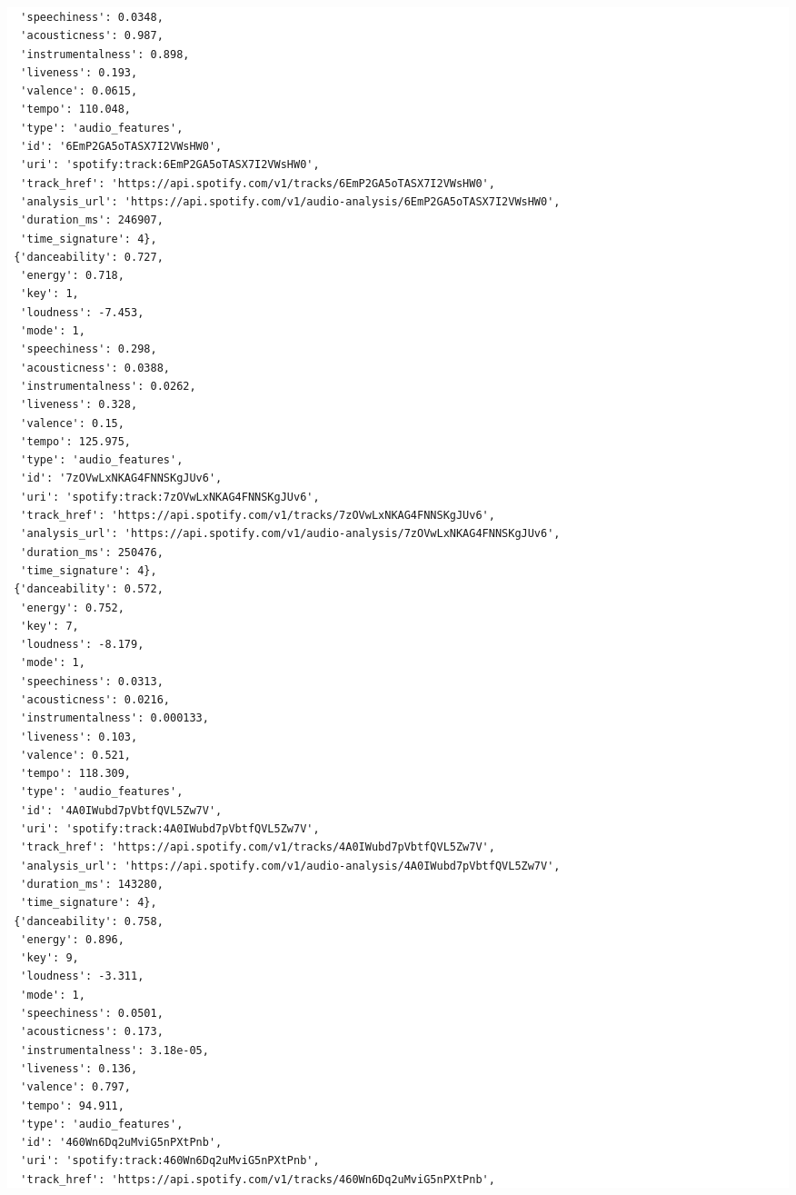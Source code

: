       'speechiness': 0.0348,
      'acousticness': 0.987,
      'instrumentalness': 0.898,
      'liveness': 0.193,
      'valence': 0.0615,
      'tempo': 110.048,
      'type': 'audio_features',
      'id': '6EmP2GA5oTASX7I2VWsHW0',
      'uri': 'spotify:track:6EmP2GA5oTASX7I2VWsHW0',
      'track_href': 'https://api.spotify.com/v1/tracks/6EmP2GA5oTASX7I2VWsHW0',
      'analysis_url': 'https://api.spotify.com/v1/audio-analysis/6EmP2GA5oTASX7I2VWsHW0',
      'duration_ms': 246907,
      'time_signature': 4},
     {'danceability': 0.727,
      'energy': 0.718,
      'key': 1,
      'loudness': -7.453,
      'mode': 1,
      'speechiness': 0.298,
      'acousticness': 0.0388,
      'instrumentalness': 0.0262,
      'liveness': 0.328,
      'valence': 0.15,
      'tempo': 125.975,
      'type': 'audio_features',
      'id': '7zOVwLxNKAG4FNNSKgJUv6',
      'uri': 'spotify:track:7zOVwLxNKAG4FNNSKgJUv6',
      'track_href': 'https://api.spotify.com/v1/tracks/7zOVwLxNKAG4FNNSKgJUv6',
      'analysis_url': 'https://api.spotify.com/v1/audio-analysis/7zOVwLxNKAG4FNNSKgJUv6',
      'duration_ms': 250476,
      'time_signature': 4},
     {'danceability': 0.572,
      'energy': 0.752,
      'key': 7,
      'loudness': -8.179,
      'mode': 1,
      'speechiness': 0.0313,
      'acousticness': 0.0216,
      'instrumentalness': 0.000133,
      'liveness': 0.103,
      'valence': 0.521,
      'tempo': 118.309,
      'type': 'audio_features',
      'id': '4A0IWubd7pVbtfQVL5Zw7V',
      'uri': 'spotify:track:4A0IWubd7pVbtfQVL5Zw7V',
      'track_href': 'https://api.spotify.com/v1/tracks/4A0IWubd7pVbtfQVL5Zw7V',
      'analysis_url': 'https://api.spotify.com/v1/audio-analysis/4A0IWubd7pVbtfQVL5Zw7V',
      'duration_ms': 143280,
      'time_signature': 4},
     {'danceability': 0.758,
      'energy': 0.896,
      'key': 9,
      'loudness': -3.311,
      'mode': 1,
      'speechiness': 0.0501,
      'acousticness': 0.173,
      'instrumentalness': 3.18e-05,
      'liveness': 0.136,
      'valence': 0.797,
      'tempo': 94.911,
      'type': 'audio_features',
      'id': '460Wn6Dq2uMviG5nPXtPnb',
      'uri': 'spotify:track:460Wn6Dq2uMviG5nPXtPnb',
      'track_href': 'https://api.spotify.com/v1/tracks/460Wn6Dq2uMviG5nPXtPnb',